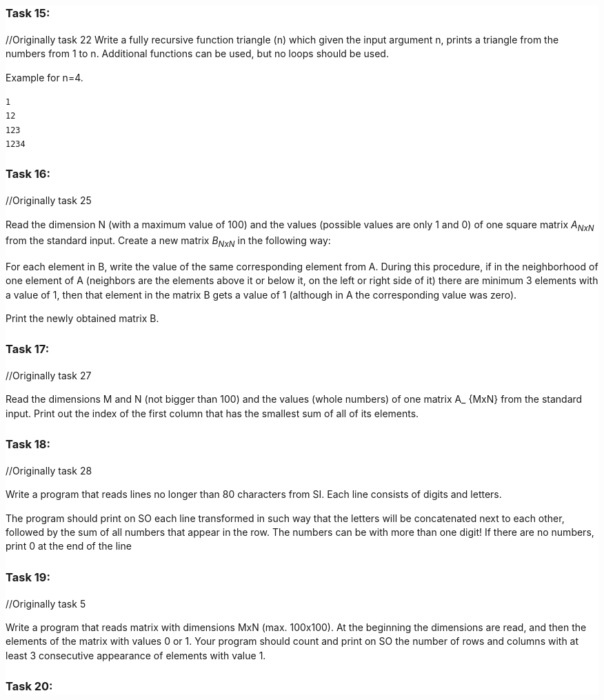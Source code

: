 ### Task 15:

//Originally task 22
Write a fully recursive function triangle (n) which given the input argument n, prints a triangle from the numbers from 1 to n. Additional functions can be used, but no loops should be used.

Example for n=4.

    1
    12
    123
    1234

### Task 16:

//Originally task 25

Read the dimension N (with a maximum value of 100) and the values (possible values are only 1 and 0) of one square matrix $A_ {NxN}$ from the standard input. Create a new matrix $B_ {NxN}$ in the following way:

For each element in B, write the value of the same corresponding element from A. During this procedure, if in the neighborhood of one element of A (neighbors are the elements above it or below it, on the left or right side of it) there are minimum 3 elements with a value of 1, then that element in the matrix B gets a value of 1 (although in A the corresponding value was zero).

Print the newly obtained matrix B.
### Task 17:

//Originally task 27

Read the dimensions M and N (not bigger than 100) and the values (whole numbers) of one matrix A_ {MxN} from the standard input. Print out the index of the first column that has the smallest sum of all of its elements.

### Task 18:

//Originally task 28

Write a program that reads lines no longer than 80 characters from SI. Each line consists of digits and letters.

The program should print on SO each line transformed in such way that the letters will be concatenated next to each other, followed by the sum of all numbers that appear in the row. The numbers can be with more than one digit! If there are no numbers, print 0 at the end of the line

### Task 19:

//Originally task 5

Write a program that reads matrix with dimensions MxN (max. 100x100). At the beginning the dimensions are read, and then the elements of the matrix with values 0 or 1. Your program should count and print on SO the number of rows and columns with at least 3 consecutive appearance of elements with value 1.
### Task 20:
